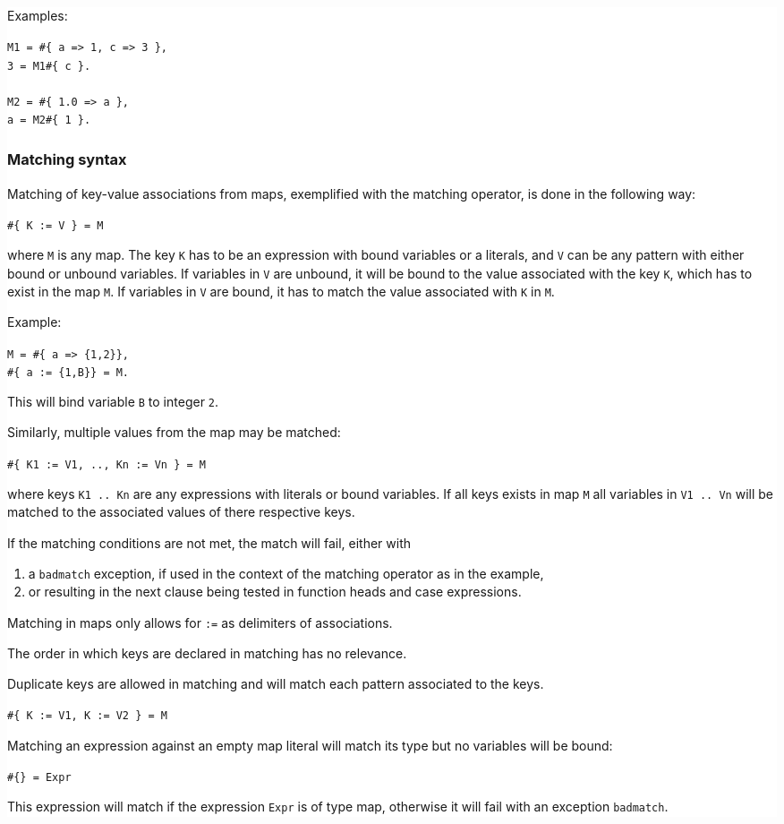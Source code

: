 Examples:

    M1 = #{ a => 1, c => 3 },
    3 = M1#{ c }.

    M2 = #{ 1.0 => a },
    a = M2#{ 1 }.

### Matching syntax ###

Matching of key-value associations from maps, exemplified with the
matching operator, is done in the following way:

    #{ K := V } = M

where `M` is any map. The key `K` has to be an expression with bound variables
or a literals, and `V` can be any pattern with either bound or unbound variables.
If variables in `V` are unbound, it will be bound to the value associated
with the key `K`, which has to exist in the map `M`. If variables in `V` are
bound, it has to match the value associated with `K` in `M`.

Example:

    M = #{ a => {1,2}},
    #{ a := {1,B}} = M.

This will bind variable `B` to integer `2`.

Similarly, multiple values from the map may be matched:

    #{ K1 := V1, .., Kn := Vn } = M

where keys `K1 .. Kn` are any expressions with literals or bound variables. If all
keys exists in map `M` all variables in `V1 .. Vn` will be matched to the
associated values of there respective keys.

If the matching conditions are not met, the match will fail, either with

  1. a `badmatch` exception, if used in the context of the matching operator
     as in the example,
  2. or resulting in the next clause being tested in function heads and
     case expressions.

Matching in maps only allows for `:=` as delimiters of associations.

The order in which keys are declared in matching has no relevance.

Duplicate keys are allowed in matching and will match each pattern associated
to the keys.

    #{ K := V1, K := V2 } = M

Matching an expression against an empty map literal will match its type but
no variables will be bound:

    #{} = Expr

This expression will match if the expression `Expr` is of type map, otherwise
it will fail with an exception `badmatch`.
